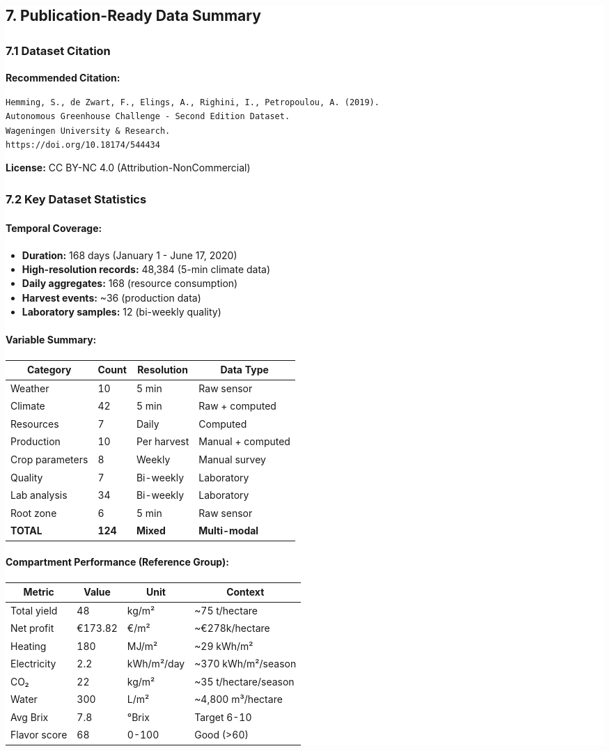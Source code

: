 
## 7. Publication-Ready Data Summary

### 7.1 Dataset Citation

**Recommended Citation:**
```
Hemming, S., de Zwart, F., Elings, A., Righini, I., Petropoulou, A. (2019). 
Autonomous Greenhouse Challenge - Second Edition Dataset. 
Wageningen University & Research. 
https://doi.org/10.18174/544434
```

**License:** CC BY-NC 4.0 (Attribution-NonCommercial)

### 7.2 Key Dataset Statistics

#### **Temporal Coverage:**
- **Duration:** 168 days (January 1 - June 17, 2020)
- **High-resolution records:** 48,384 (5-min climate data)
- **Daily aggregates:** 168 (resource consumption)
- **Harvest events:** ~36 (production data)
- **Laboratory samples:** 12 (bi-weekly quality)

#### **Variable Summary:**
| Category | Count | Resolution | Data Type |
|----------|-------|------------|-----------|
| Weather | 10 | 5 min | Raw sensor |
| Climate | 42 | 5 min | Raw + computed |
| Resources | 7 | Daily | Computed |
| Production | 10 | Per harvest | Manual + computed |
| Crop parameters | 8 | Weekly | Manual survey |
| Quality | 7 | Bi-weekly | Laboratory |
| Lab analysis | 34 | Bi-weekly | Laboratory |
| Root zone | 6 | 5 min | Raw sensor |
| **TOTAL** | **124** | **Mixed** | **Multi-modal** |

#### **Compartment Performance (Reference Group):**
| Metric | Value | Unit | Context |
|--------|-------|------|---------|
| Total yield | 48 | kg/m² | ~75 t/hectare |
| Net profit | €173.82 | €/m² | ~€278k/hectare |
| Heating | 180 | MJ/m² | ~29 kWh/m² |
| Electricity | 2.2 | kWh/m²/day | ~370 kWh/m²/season |
| CO₂ | 22 | kg/m² | ~35 t/hectare/season |
| Water | 300 | L/m² | ~4,800 m³/hectare |
| Avg Brix | 7.8 | °Brix | Target 6-10 |
| Flavor score | 68 | 0-100 | Good (>60) |
